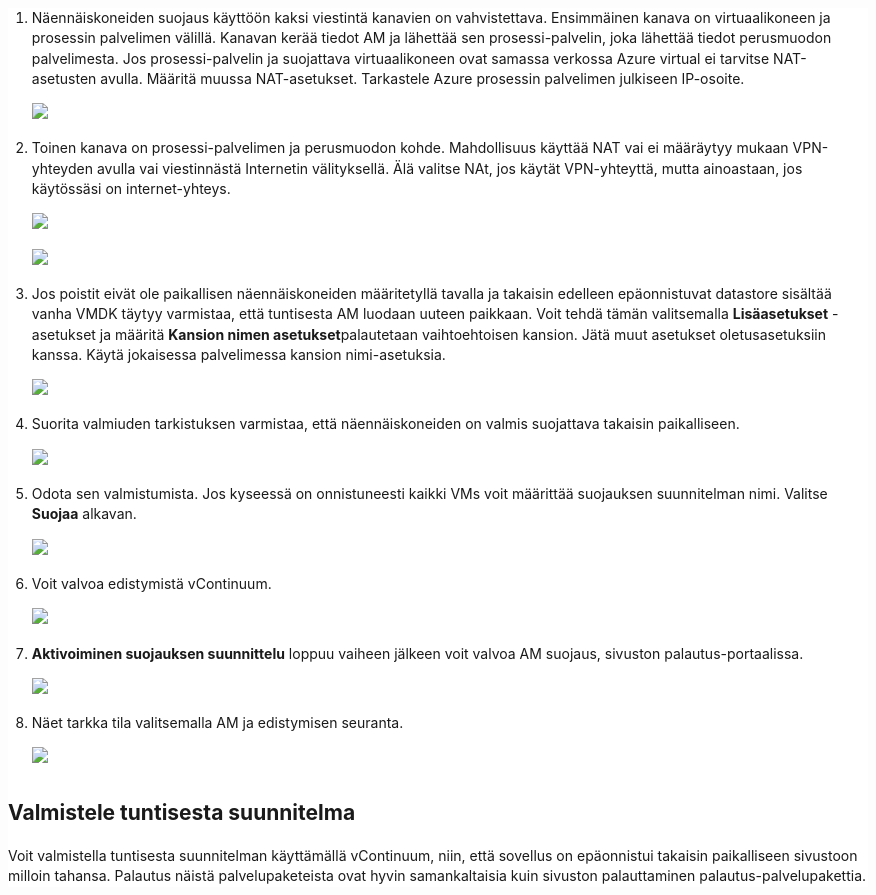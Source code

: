 1. Näennäiskoneiden suojaus käyttöön kaksi viestintä kanavien on vahvistettava. Ensimmäinen kanava on virtuaalikoneen ja prosessin palvelimen välillä. Kanavan kerää tiedot AM ja lähettää sen prosessi-palvelin, joka lähettää tiedot perusmuodon palvelimesta. Jos prosessi-palvelin ja suojattava virtuaalikoneen ovat samassa verkossa Azure virtual ei tarvitse NAT-asetusten avulla. Määritä muussa NAT-asetukset. Tarkastele Azure prosessin palvelimen julkiseen IP-osoite. 

    ![](./media/site-recovery-failback-azure-to-vmware/image28.png)

2. Toinen kanava on prosessi-palvelimen ja perusmuodon kohde. Mahdollisuus käyttää NAT vai ei määräytyy mukaan VPN-yhteyden avulla vai viestinnästä Internetin välityksellä. Älä valitse NAt, jos käytät VPN-yhteyttä, mutta ainoastaan, jos käytössäsi on internet-yhteys.

    ![](./media/site-recovery-failback-azure-to-vmware/image29.png)

    ![](./media/site-recovery-failback-azure-to-vmware/image30.png)

3. Jos poistit eivät ole paikallisen näennäiskoneiden määritetyllä tavalla ja takaisin edelleen epäonnistuvat datastore sisältää vanha VMDK täytyy varmistaa, että tuntisesta AM luodaan uuteen paikkaan. Voit tehdä tämän valitsemalla **Lisäasetukset** -asetukset ja määritä **Kansion nimen asetukset**palautetaan vaihtoehtoisen kansion. Jätä muut asetukset oletusasetuksiin kanssa. Käytä jokaisessa palvelimessa kansion nimi-asetuksia.

    ![](./media/site-recovery-failback-azure-to-vmware/image31.png)

4. Suorita valmiuden tarkistuksen varmistaa, että näennäiskoneiden on valmis suojattava takaisin paikalliseen. 

    ![](./media/site-recovery-failback-azure-to-vmware/image32.png)


5. Odota sen valmistumista. Jos kyseessä on onnistuneesti kaikki VMs voit määrittää suojauksen suunnitelman nimi. Valitse **Suojaa** alkavan.

    ![](./media/site-recovery-failback-azure-to-vmware/image33.png)


6. Voit valvoa edistymistä vContinuum.

    ![](./media/site-recovery-failback-azure-to-vmware/image34.png)

7. **Aktivoiminen suojauksen suunnittelu** loppuu vaiheen jälkeen voit valvoa AM suojaus, sivuston palautus-portaalissa.

    ![](./media/site-recovery-failback-azure-to-vmware/image35.png)

8. Näet tarkka tila valitsemalla AM ja edistymisen seuranta.

    ![](./media/site-recovery-failback-azure-to-vmware/image36.png)

## <a name="prepare-the-failback-plan"></a>Valmistele tuntisesta suunnitelma

Voit valmistella tuntisesta suunnitelman käyttämällä vContinuum, niin, että sovellus on epäonnistui takaisin paikalliseen sivustoon milloin tahansa. Palautus näistä palvelupaketeista ovat hyvin samankaltaisia kuin sivuston palauttaminen palautus-palvelupakettia.
